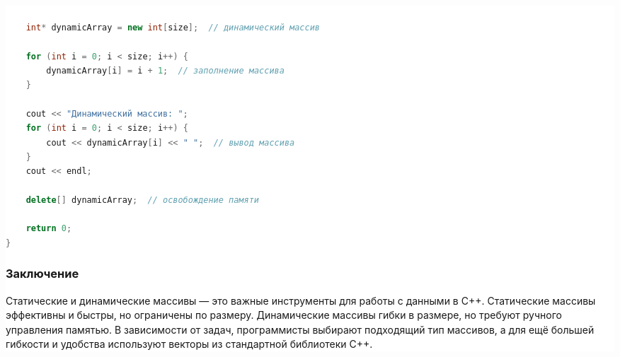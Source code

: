 ```cpp
    
    int* dynamicArray = new int[size];  // динамический массив
    
    for (int i = 0; i < size; i++) {
        dynamicArray[i] = i + 1;  // заполнение массива
    }
    
    cout << "Динамический массив: ";
    for (int i = 0; i < size; i++) {
        cout << dynamicArray[i] << " ";  // вывод массива
    }
    cout << endl;
    
    delete[] dynamicArray;  // освобождение памяти
    
    return 0;
}
```

### Заключение
Статические и динамические массивы — это важные инструменты для работы с данными в C++. Статические массивы эффективны и быстры, но ограничены по размеру. Динамические массивы гибки в размере, но требуют ручного управления памятью. В зависимости от задач, программисты выбирают подходящий тип массивов, а для ещё большей гибкости и удобства используют векторы из стандартной библиотеки C++.